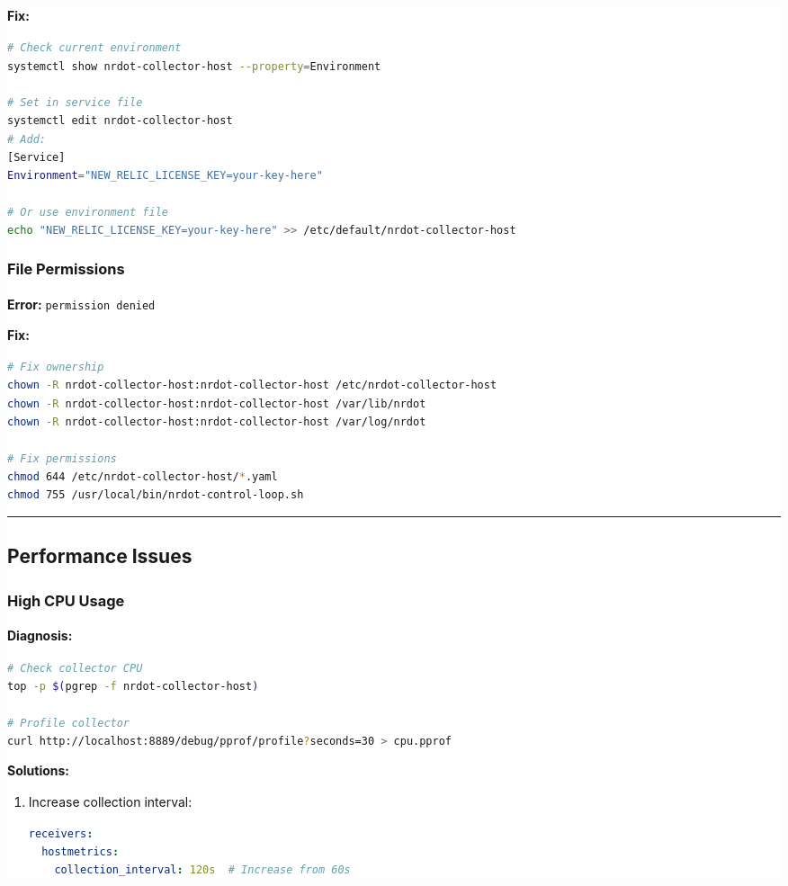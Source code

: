 **Fix:**
```bash
# Check current environment
systemctl show nrdot-collector-host --property=Environment

# Set in service file
systemctl edit nrdot-collector-host
# Add:
[Service]
Environment="NEW_RELIC_LICENSE_KEY=your-key-here"

# Or use environment file
echo "NEW_RELIC_LICENSE_KEY=your-key-here" >> /etc/default/nrdot-collector-host
```

### File Permissions

**Error:** `permission denied`

**Fix:**
```bash
# Fix ownership
chown -R nrdot-collector-host:nrdot-collector-host /etc/nrdot-collector-host
chown -R nrdot-collector-host:nrdot-collector-host /var/lib/nrdot
chown -R nrdot-collector-host:nrdot-collector-host /var/log/nrdot

# Fix permissions
chmod 644 /etc/nrdot-collector-host/*.yaml
chmod 755 /usr/local/bin/nrdot-control-loop.sh
```

---

## Performance Issues

### High CPU Usage

**Diagnosis:**
```bash
# Check collector CPU
top -p $(pgrep -f nrdot-collector-host)

# Profile collector
curl http://localhost:8889/debug/pprof/profile?seconds=30 > cpu.pprof
```

**Solutions:**
1. Increase collection interval:
   ```yaml
   receivers:
     hostmetrics:
       collection_interval: 120s  # Increase from 60s
   ```
